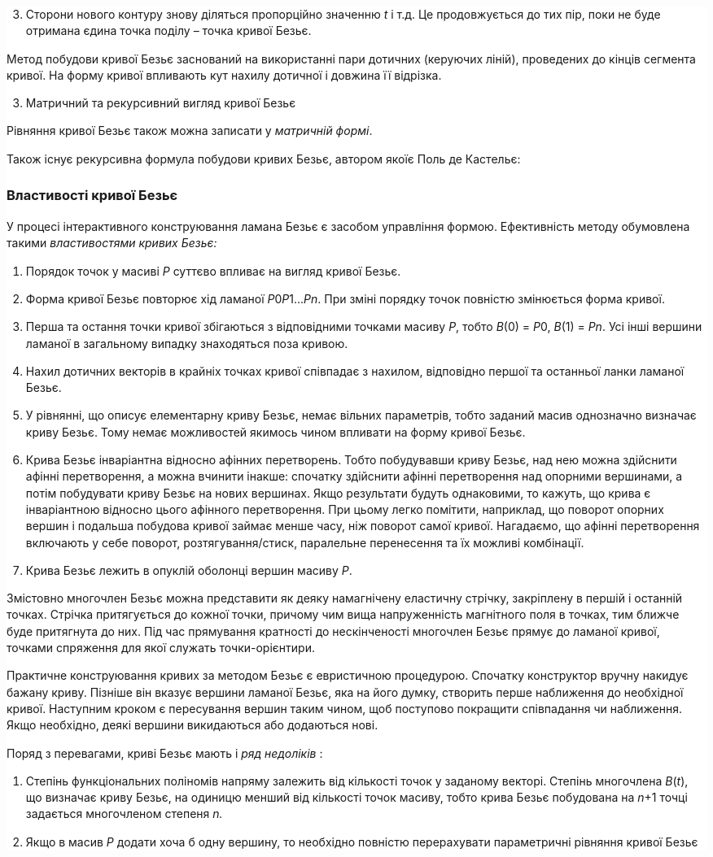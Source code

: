 3. Сторони нового контуру знову діляться пропорційно значенню *t* і т.д. Це продовжується до тих пір, поки не буде отримана єдина точка поділу – точка кривої Безьє.

 Метод побудови кривої Безьє заснований на використанні пари дотичних (керуючих ліній), проведених до кінців сегмента кривої. На форму кривої впливають кут нахилу дотичної і довжина її відрізка.

3. Матричний та рекурсивний вигляд кривої Безьє

Рівняння кривої Безьє також можна записати у *матричній формі*.

Також існує рекурсивна формула побудови кривих Безьє, автором якоїє Поль де Кастельє:

### Властивості кривої Безьє

У процесі інтерактивного конструювання ламана Безьє є засобом управління формою. Ефективність методу обумовлена такими *властивостями кривих Безьє:*

1. Порядок точок у масиві *Р* суттєво впливає на вигляд кривої Безьє.

2. Форма кривої Безьє повторює хід ламаної *P*0*P*1…*Pn*. При зміні порядку точок повністю змінюється форма кривої.

3. Перша та остання точки кривої збігаються з відповідними точками масиву *P*, тобто *B*(0) = *P*0, *B*(1) = *Pn*. Усі інші вершини ламаної в загальному випадку знаходяться поза кривою.

4. Нахил дотичних векторів в крайніх точках кривої співпадає з нахилом, відповідно першої та останньої ланки ламаної Безьє.

5. У рівнянні, що описує елементарну криву Безьє, немає вільних параметрів, тобто заданий масив однозначно визначає криву Безьє. Тому немає можливостей якимось чином впливати на форму кривої Безьє.

6. Крива Безьє інваріантна відносно афінних перетворень. Тобто побудувавши криву Безьє, над нею можна здійснити афінні перетворення, а можна вчинити інакше: спочатку здійснити афінні перетворення над опорними вершинами, а потім побудувати криву Безьє на нових вершинах. Якщо результати будуть однаковими, то кажуть, що крива є інваріантною відносно цього афінного перетворення. При цьому легко помітити, наприклад, що поворот опорних вершин і подальша побудова кривої займає менше часу, ніж поворот самої кривої. Нагадаємо, що афінні перетворення включають у себе поворот, розтягування/стиск, паралельне перенесення та їх можливі комбінації.

7. Крива Безьє лежить в опуклій оболонці вершин масиву *P*.

Змістовно многочлен Безьє можна представити як деяку намагнічену еластичну стрічку, закріплену в першій і останній точках. Стрічка притягується до кожної точки, причому чим вища напруженність магнітного поля в точках, тим ближче буде притягнута до них. Під час прямування кратності до нескінченості многочлен Безьє прямує до ламаної кривої, точками спряження для якої служать точки-орієнтири.

Практичне конструювання кривих за методом Безьє є евристичною процедурою. Спочатку конструктор вручну накидує бажану криву. Пізніше він вказує вершини ламаної Безьє, яка на його думку, створить перше наближення до необхідної кривої. Наступним кроком є пересування вершин таким чином, щоб поступово покращити співпадання чи наближення. Якщо необхідно, деякі вершини викидаються або додаються нові.

Поряд з перевагами, криві Безьє мають і *ряд недоліків* :

1. Степінь функціональних поліномів напряму залежить від кількості точок у заданому векторі. Степінь многочлена *B*(*t*), що визначає криву Безьє, на одиницю менший від кількості точок масиву, тобто крива Безьє побудована на *n*+1 точці задається многочленом степеня *n.*

2. Якщо в масив *P* додати хоча б одну вершину, то необхідно повністю перерахувати параметричні рівняння кривої Безьє
